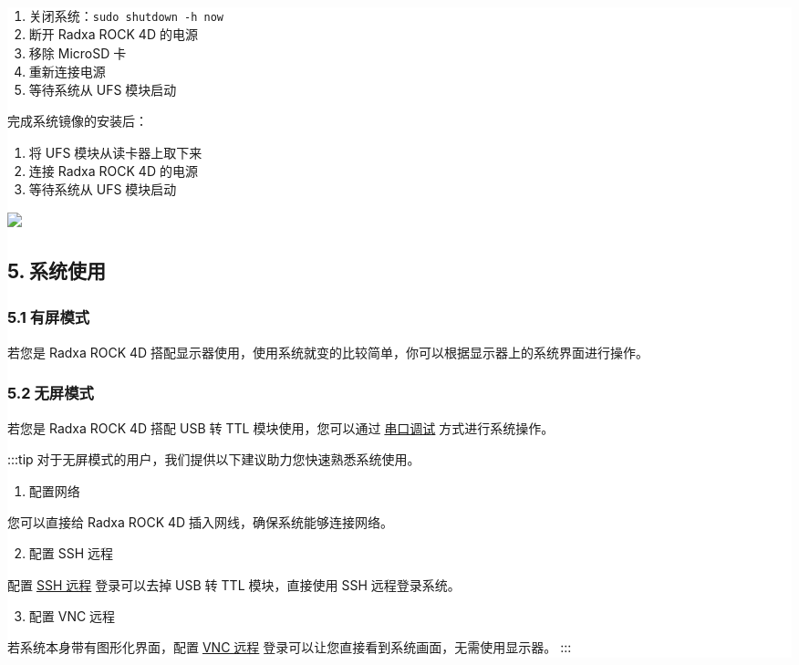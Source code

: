 1. 关闭系统：`sudo shutdown -h now`
2. 断开 Radxa ROCK 4D 的电源
3. 移除 MicroSD 卡
4. 重新连接电源
5. 等待系统从 UFS 模块启动

</TabItem>

<TabItem value="有 eMMC / UFS 模块读卡器">

完成系统镜像的安装后：

1. 将 UFS 模块从读卡器上取下来
2. 连接 Radxa ROCK 4D 的电源
3. 等待系统从 UFS 模块启动

<div style={{textAlign: 'center'}}>
  <img src="/img/rock4/4d/boot-ufs.webp" style={{width: '100%', maxWidth: '1200px'}} />
</div>

</TabItem>
</Tabs>

## 5. 系统使用

### 5.1 有屏模式

若您是 Radxa ROCK 4D 搭配显示器使用，使用系统就变的比较简单，你可以根据显示器上的系统界面进行操作。

### 5.2 无屏模式

若您是 Radxa ROCK 4D 搭配 USB 转 TTL 模块使用，您可以通过 [串口调试](../../system-config/uart_debug) 方式进行系统操作。

:::tip
对于无屏模式的用户，我们提供以下建议助力您快速熟悉系统使用。

1. 配置网络

您可以直接给 Radxa ROCK 4D 插入网线，确保系统能够连接网络。

2. 配置 SSH 远程

配置 [SSH 远程](../../system-config/ssh-remote) 登录可以去掉 USB 转 TTL 模块，直接使用 SSH 远程登录系统。

3. 配置 VNC 远程

若系统本身带有图形化界面，配置 [VNC 远程](../../system-config/vnc-remote) 登录可以让您直接看到系统画面，无需使用显示器。
:::
```
